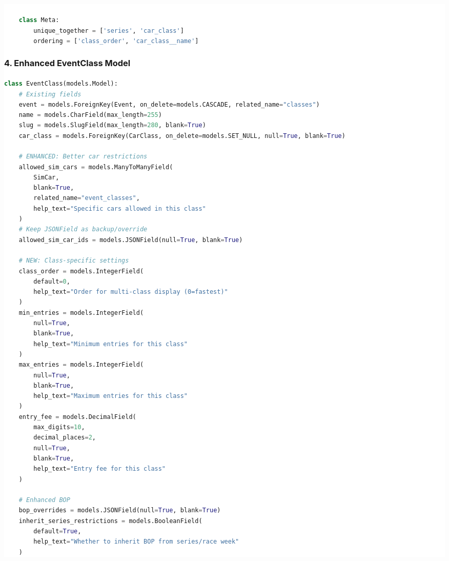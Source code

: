 ```python
    
    class Meta:
        unique_together = ['series', 'car_class']
        ordering = ['class_order', 'car_class__name']
```

### 4. Enhanced EventClass Model
```python
class EventClass(models.Model):
    # Existing fields
    event = models.ForeignKey(Event, on_delete=models.CASCADE, related_name="classes")
    name = models.CharField(max_length=255)
    slug = models.SlugField(max_length=280, blank=True)
    car_class = models.ForeignKey(CarClass, on_delete=models.SET_NULL, null=True, blank=True)
    
    # ENHANCED: Better car restrictions
    allowed_sim_cars = models.ManyToManyField(
        SimCar,
        blank=True,
        related_name="event_classes",
        help_text="Specific cars allowed in this class"
    )
    # Keep JSONField as backup/override
    allowed_sim_car_ids = models.JSONField(null=True, blank=True)
    
    # NEW: Class-specific settings
    class_order = models.IntegerField(
        default=0,
        help_text="Order for multi-class display (0=fastest)"
    )
    min_entries = models.IntegerField(
        null=True,
        blank=True,
        help_text="Minimum entries for this class"
    )
    max_entries = models.IntegerField(
        null=True,
        blank=True,
        help_text="Maximum entries for this class"
    )
    entry_fee = models.DecimalField(
        max_digits=10,
        decimal_places=2,
        null=True,
        blank=True,
        help_text="Entry fee for this class"
    )
    
    # Enhanced BOP
    bop_overrides = models.JSONField(null=True, blank=True)
    inherit_series_restrictions = models.BooleanField(
        default=True,
        help_text="Whether to inherit BOP from series/race week"
    )
```
